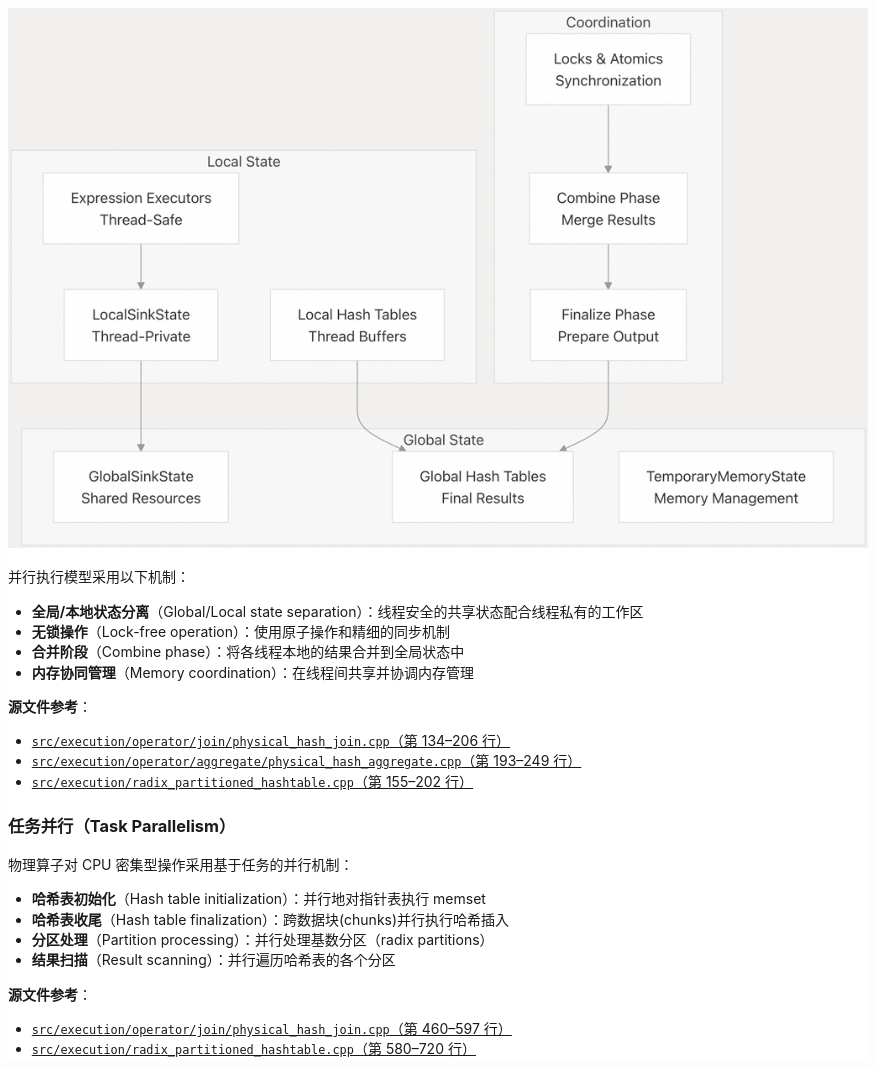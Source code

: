 ![pic](20251022_10_pic_007.jpg)  
  
并行执行模型采用以下机制：  
- **全局/本地状态分离**（Global/Local state separation）：线程安全的共享状态配合线程私有的工作区    
- **无锁操作**（Lock-free operation）：使用原子操作和精细的同步机制    
- **合并阶段**（Combine phase）：将各线程本地的结果合并到全局状态中    
- **内存协同管理**（Memory coordination）：在线程间共享并协调内存管理  
  
**源文件参考**：    
- [`src/execution/operator/join/physical_hash_join.cpp`（第 134–206 行）](https://github.com/duckdb/duckdb/blob/05a2403c/src/execution/operator/join/physical_hash_join.cpp#L134-L206)    
- [`src/execution/operator/aggregate/physical_hash_aggregate.cpp`（第 193–249 行）](https://github.com/duckdb/duckdb/blob/05a2403c/src/execution/operator/aggregate/physical_hash_aggregate.cpp#L193-L249)    
- [`src/execution/radix_partitioned_hashtable.cpp`（第 155–202 行）](https://github.com/duckdb/duckdb/blob/05a2403c/src/execution/radix_partitioned_hashtable.cpp#L155-L202)  
  
### 任务并行（Task Parallelism）    
物理算子对 CPU 密集型操作采用基于任务的并行机制：  
- **哈希表初始化**（Hash table initialization）：并行地对指针表执行 memset    
- **哈希表收尾**（Hash table finalization）：跨数据块(chunks)并行执行哈希插入    
- **分区处理**（Partition processing）：并行处理基数分区（radix partitions）    
- **结果扫描**（Result scanning）：并行遍历哈希表的各个分区  
  
**源文件参考**：    
- [`src/execution/operator/join/physical_hash_join.cpp`（第 460–597 行）](https://github.com/duckdb/duckdb/blob/05a2403c/src/execution/operator/join/physical_hash_join.cpp#L460-L597)    
- [`src/execution/radix_partitioned_hashtable.cpp`（第 580–720 行）](https://github.com/duckdb/duckdb/blob/05a2403c/src/execution/radix_partitioned_hashtable.cpp#L580-L720)  
     